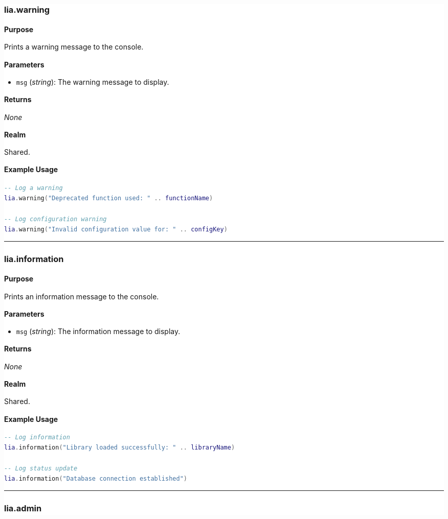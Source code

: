 ### lia.warning

**Purpose**

Prints a warning message to the console.

**Parameters**

* `msg` (*string*): The warning message to display.

**Returns**

*None*

**Realm**

Shared.

**Example Usage**

```lua
-- Log a warning
lia.warning("Deprecated function used: " .. functionName)

-- Log configuration warning
lia.warning("Invalid configuration value for: " .. configKey)
```

---

### lia.information

**Purpose**

Prints an information message to the console.

**Parameters**

* `msg` (*string*): The information message to display.

**Returns**

*None*

**Realm**

Shared.

**Example Usage**

```lua
-- Log information
lia.information("Library loaded successfully: " .. libraryName)

-- Log status update
lia.information("Database connection established")
```

---

### lia.admin
